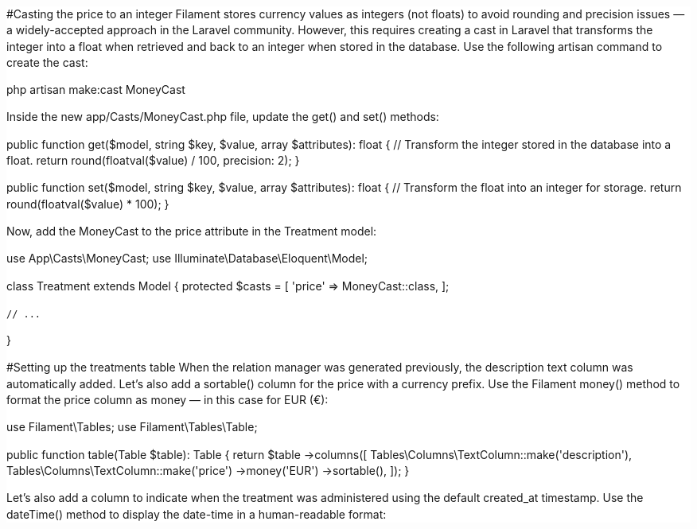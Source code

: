 #Casting the price to an integer
Filament stores currency values as integers (not floats) to avoid rounding and precision issues — a widely-accepted approach in the Laravel community. However, this requires creating a cast in Laravel that transforms the integer into a float when retrieved and back to an integer when stored in the database. Use the following artisan command to create the cast:

php artisan make:cast MoneyCast

Inside the new app/Casts/MoneyCast.php file, update the get() and set() methods:

public function get($model, string $key, $value, array $attributes): float
{
    // Transform the integer stored in the database into a float.
    return round(floatval($value) / 100, precision: 2);
}

public function set($model, string $key, $value, array $attributes): float
{
    // Transform the float into an integer for storage.
    return round(floatval($value) * 100);
}

Now, add the MoneyCast to the price attribute in the Treatment model:

use App\Casts\MoneyCast;
use Illuminate\Database\Eloquent\Model;

class Treatment extends Model
{
    protected $casts = [
        'price' => MoneyCast::class,
    ];

    // ...
}

#Setting up the treatments table
When the relation manager was generated previously, the description text column was automatically added. Let’s also add a sortable() column for the price with a currency prefix. Use the Filament money() method to format the price column as money — in this case for EUR (€):

use Filament\Tables;
use Filament\Tables\Table;

public function table(Table $table): Table
{
    return $table
        ->columns([
            Tables\Columns\TextColumn::make('description'),
            Tables\Columns\TextColumn::make('price')
                ->money('EUR')
                ->sortable(),
        ]);
}

Let’s also add a column to indicate when the treatment was administered using the default created_at timestamp. Use the dateTime() method to display the date-time in a human-readable format:
